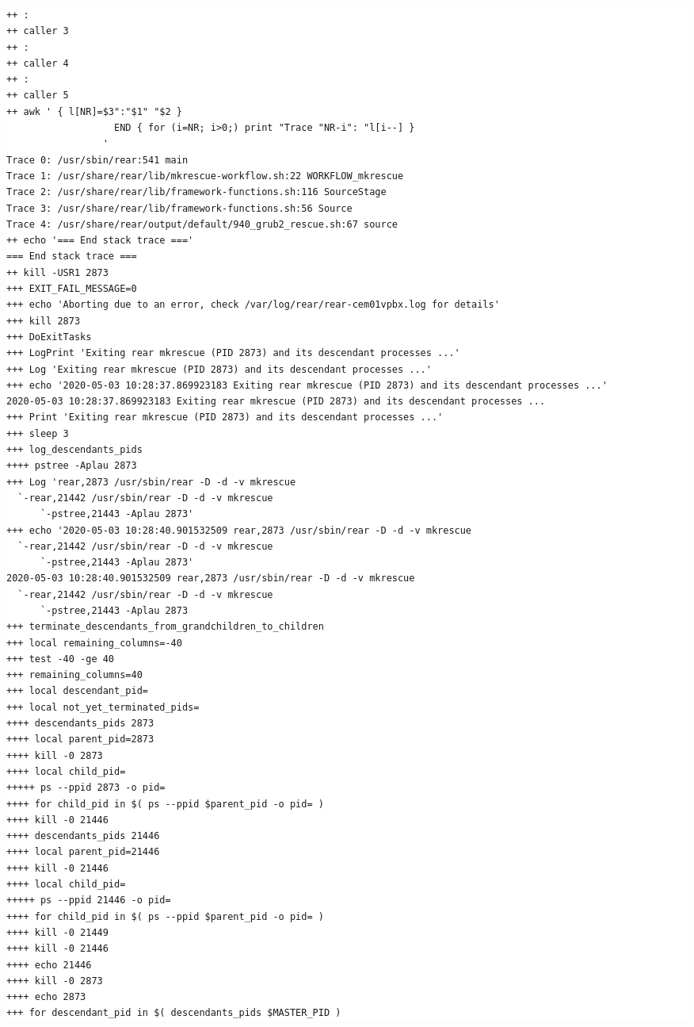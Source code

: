     ++ :
    ++ caller 3
    ++ :
    ++ caller 4
    ++ :
    ++ caller 5
    ++ awk ' { l[NR]=$3":"$1" "$2 }
                       END { for (i=NR; i>0;) print "Trace "NR-i": "l[i--] }
                     '
    Trace 0: /usr/sbin/rear:541 main
    Trace 1: /usr/share/rear/lib/mkrescue-workflow.sh:22 WORKFLOW_mkrescue
    Trace 2: /usr/share/rear/lib/framework-functions.sh:116 SourceStage
    Trace 3: /usr/share/rear/lib/framework-functions.sh:56 Source
    Trace 4: /usr/share/rear/output/default/940_grub2_rescue.sh:67 source
    ++ echo '=== End stack trace ==='
    === End stack trace ===
    ++ kill -USR1 2873
    +++ EXIT_FAIL_MESSAGE=0
    +++ echo 'Aborting due to an error, check /var/log/rear/rear-cem01vpbx.log for details'
    +++ kill 2873
    +++ DoExitTasks
    +++ LogPrint 'Exiting rear mkrescue (PID 2873) and its descendant processes ...'
    +++ Log 'Exiting rear mkrescue (PID 2873) and its descendant processes ...'
    +++ echo '2020-05-03 10:28:37.869923183 Exiting rear mkrescue (PID 2873) and its descendant processes ...'
    2020-05-03 10:28:37.869923183 Exiting rear mkrescue (PID 2873) and its descendant processes ...
    +++ Print 'Exiting rear mkrescue (PID 2873) and its descendant processes ...'
    +++ sleep 3
    +++ log_descendants_pids
    ++++ pstree -Aplau 2873
    +++ Log 'rear,2873 /usr/sbin/rear -D -d -v mkrescue
      `-rear,21442 /usr/sbin/rear -D -d -v mkrescue
          `-pstree,21443 -Aplau 2873'
    +++ echo '2020-05-03 10:28:40.901532509 rear,2873 /usr/sbin/rear -D -d -v mkrescue
      `-rear,21442 /usr/sbin/rear -D -d -v mkrescue
          `-pstree,21443 -Aplau 2873'
    2020-05-03 10:28:40.901532509 rear,2873 /usr/sbin/rear -D -d -v mkrescue
      `-rear,21442 /usr/sbin/rear -D -d -v mkrescue
          `-pstree,21443 -Aplau 2873
    +++ terminate_descendants_from_grandchildren_to_children
    +++ local remaining_columns=-40
    +++ test -40 -ge 40
    +++ remaining_columns=40
    +++ local descendant_pid=
    +++ local not_yet_terminated_pids=
    ++++ descendants_pids 2873
    ++++ local parent_pid=2873
    ++++ kill -0 2873
    ++++ local child_pid=
    +++++ ps --ppid 2873 -o pid=
    ++++ for child_pid in $( ps --ppid $parent_pid -o pid= )
    ++++ kill -0 21446
    ++++ descendants_pids 21446
    ++++ local parent_pid=21446
    ++++ kill -0 21446
    ++++ local child_pid=
    +++++ ps --ppid 21446 -o pid=
    ++++ for child_pid in $( ps --ppid $parent_pid -o pid= )
    ++++ kill -0 21449
    ++++ kill -0 21446
    ++++ echo 21446
    ++++ kill -0 2873
    ++++ echo 2873
    +++ for descendant_pid in $( descendants_pids $MASTER_PID )